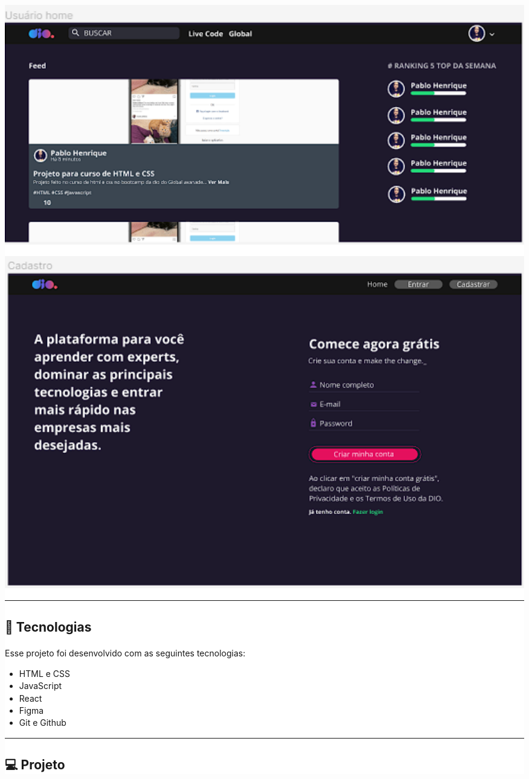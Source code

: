 <p align="center">
  <img alt="DIO Clone" src=".github/user-home.png" width="100%">
</p>

<p align="center">
  <img alt="DIO Clone" src=".github/cadastro.png" width="100%">
</p>

---
## 🚀 Tecnologias

Esse projeto foi desenvolvido com as seguintes tecnologias:

- HTML e CSS
- JavaScript
- React
- Figma
- Git e Github

---
## 💻 Projeto
